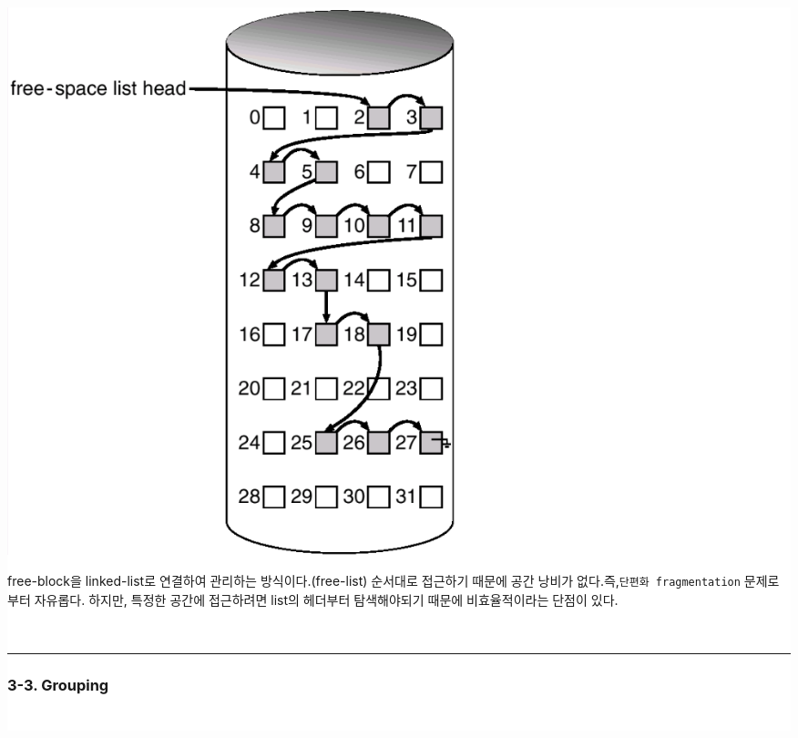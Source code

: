 <img src="img/free-space-linked.png">

free-block을 linked-list로 연결하여 관리하는 방식이다.(free-list) 순서대로 접근하기 때문에 공간 낭비가 없다.즉,`단편화 fragmentation` 문제로부터 자유롭다. 하지만, 특정한 공간에 접근하려면 list의 헤더부터 탐색해야되기 때문에 비효율적이라는 단점이 있다.

<br/>

<hr/>

### 3-3. Grouping

<br/>

